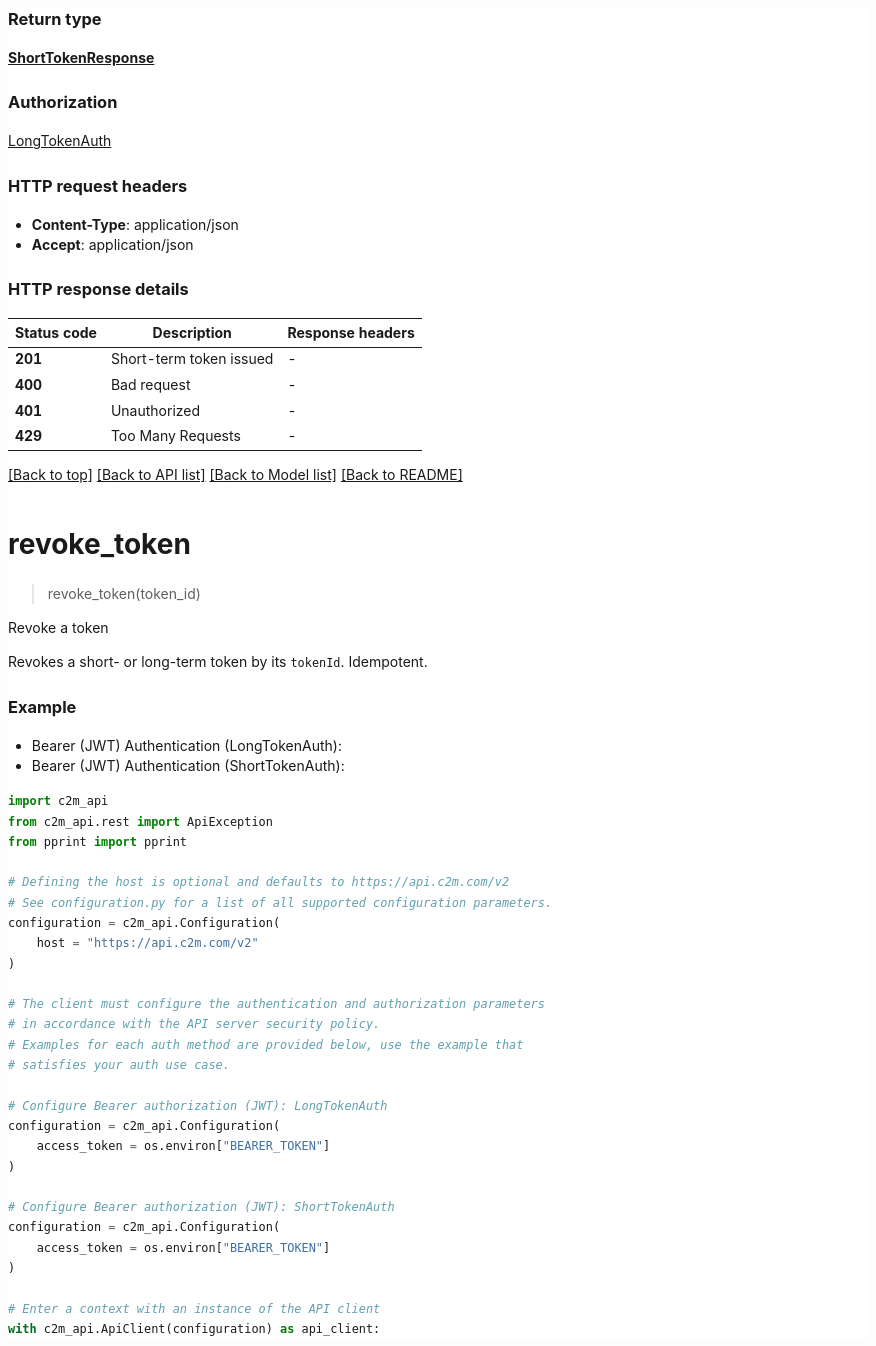 ### Return type

[**ShortTokenResponse**](ShortTokenResponse.md)

### Authorization

[LongTokenAuth](../README.md#LongTokenAuth)

### HTTP request headers

 - **Content-Type**: application/json
 - **Accept**: application/json

### HTTP response details

| Status code | Description | Response headers |
|-------------|-------------|------------------|
**201** | Short-term token issued |  -  |
**400** | Bad request |  -  |
**401** | Unauthorized |  -  |
**429** | Too Many Requests |  -  |

[[Back to top]](#) [[Back to API list]](../README.md#documentation-for-api-endpoints) [[Back to Model list]](../README.md#documentation-for-models) [[Back to README]](../README.md)

# **revoke_token**
> revoke_token(token_id)

Revoke a token

Revokes a short- or long-term token by its `tokenId`. Idempotent.

### Example

* Bearer (JWT) Authentication (LongTokenAuth):
* Bearer (JWT) Authentication (ShortTokenAuth):

```python
import c2m_api
from c2m_api.rest import ApiException
from pprint import pprint

# Defining the host is optional and defaults to https://api.c2m.com/v2
# See configuration.py for a list of all supported configuration parameters.
configuration = c2m_api.Configuration(
    host = "https://api.c2m.com/v2"
)

# The client must configure the authentication and authorization parameters
# in accordance with the API server security policy.
# Examples for each auth method are provided below, use the example that
# satisfies your auth use case.

# Configure Bearer authorization (JWT): LongTokenAuth
configuration = c2m_api.Configuration(
    access_token = os.environ["BEARER_TOKEN"]
)

# Configure Bearer authorization (JWT): ShortTokenAuth
configuration = c2m_api.Configuration(
    access_token = os.environ["BEARER_TOKEN"]
)

# Enter a context with an instance of the API client
with c2m_api.ApiClient(configuration) as api_client:
```
